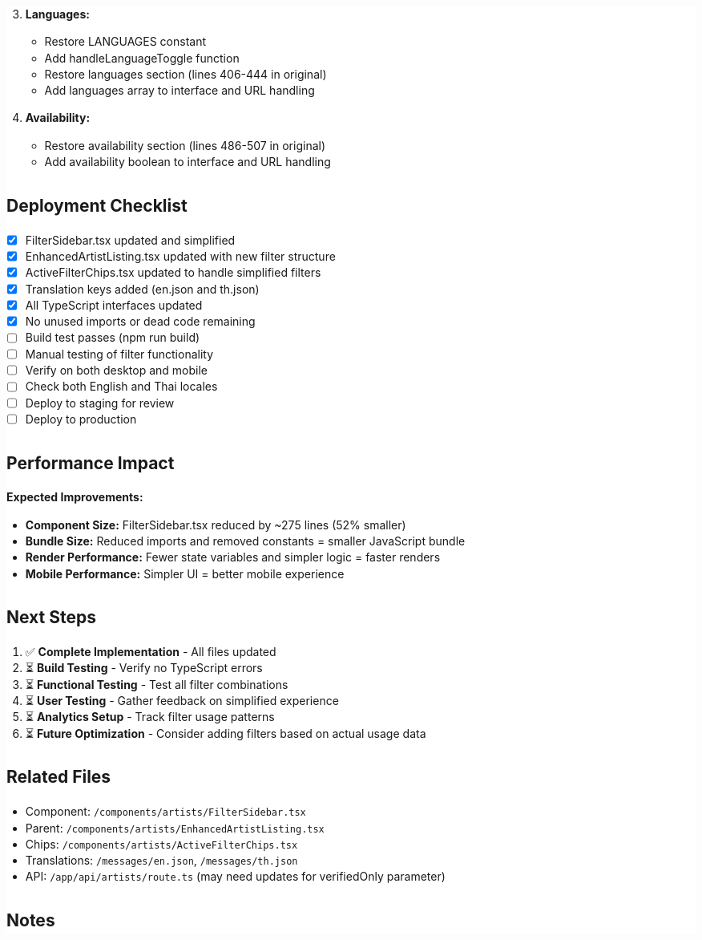 3. **Languages:**
   - Restore LANGUAGES constant
   - Add handleLanguageToggle function
   - Restore languages section (lines 406-444 in original)
   - Add languages array to interface and URL handling

4. **Availability:**
   - Restore availability section (lines 486-507 in original)
   - Add availability boolean to interface and URL handling

## Deployment Checklist

- [x] FilterSidebar.tsx updated and simplified
- [x] EnhancedArtistListing.tsx updated with new filter structure
- [x] ActiveFilterChips.tsx updated to handle simplified filters
- [x] Translation keys added (en.json and th.json)
- [x] All TypeScript interfaces updated
- [x] No unused imports or dead code remaining
- [ ] Build test passes (npm run build)
- [ ] Manual testing of filter functionality
- [ ] Verify on both desktop and mobile
- [ ] Check both English and Thai locales
- [ ] Deploy to staging for review
- [ ] Deploy to production

## Performance Impact

**Expected Improvements:**
- **Component Size:** FilterSidebar.tsx reduced by ~275 lines (52% smaller)
- **Bundle Size:** Reduced imports and removed constants = smaller JavaScript bundle
- **Render Performance:** Fewer state variables and simpler logic = faster renders
- **Mobile Performance:** Simpler UI = better mobile experience

## Next Steps

1. ✅ **Complete Implementation** - All files updated
2. ⏳ **Build Testing** - Verify no TypeScript errors
3. ⏳ **Functional Testing** - Test all filter combinations
4. ⏳ **User Testing** - Gather feedback on simplified experience
5. ⏳ **Analytics Setup** - Track filter usage patterns
6. ⏳ **Future Optimization** - Consider adding filters based on actual usage data

## Related Files

- Component: `/components/artists/FilterSidebar.tsx`
- Parent: `/components/artists/EnhancedArtistListing.tsx`
- Chips: `/components/artists/ActiveFilterChips.tsx`
- Translations: `/messages/en.json`, `/messages/th.json`
- API: `/app/api/artists/route.ts` (may need updates for verifiedOnly parameter)

## Notes
